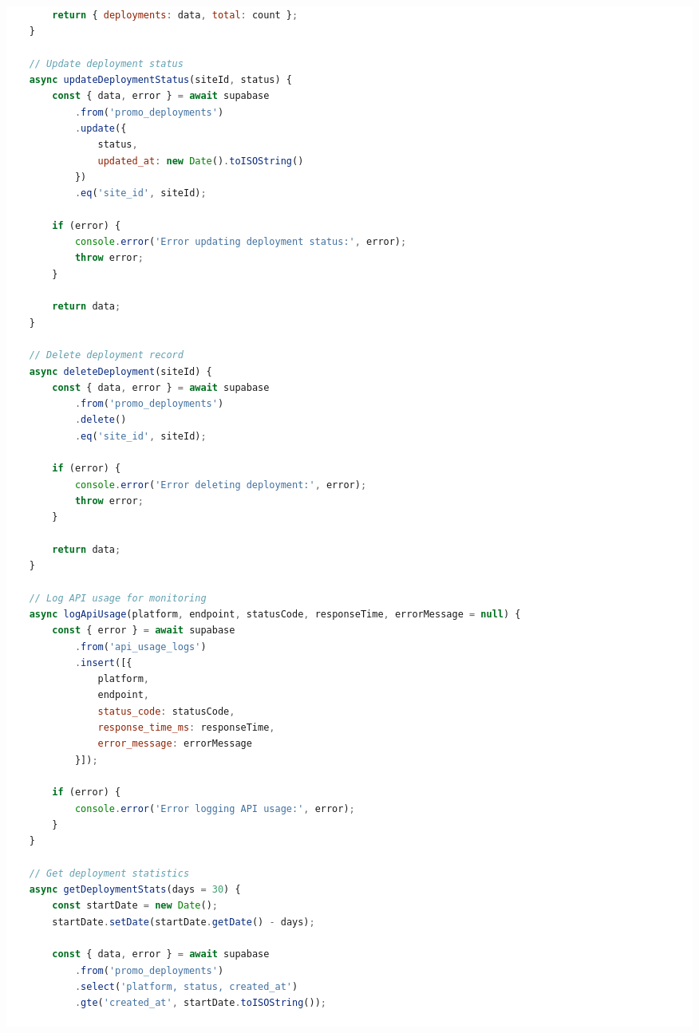 ```javascript
        return { deployments: data, total: count };
    }
    
    // Update deployment status
    async updateDeploymentStatus(siteId, status) {
        const { data, error } = await supabase
            .from('promo_deployments')
            .update({ 
                status,
                updated_at: new Date().toISOString()
            })
            .eq('site_id', siteId);
        
        if (error) {
            console.error('Error updating deployment status:', error);
            throw error;
        }
        
        return data;
    }
    
    // Delete deployment record
    async deleteDeployment(siteId) {
        const { data, error } = await supabase
            .from('promo_deployments')
            .delete()
            .eq('site_id', siteId);
        
        if (error) {
            console.error('Error deleting deployment:', error);
            throw error;
        }
        
        return data;
    }
    
    // Log API usage for monitoring
    async logApiUsage(platform, endpoint, statusCode, responseTime, errorMessage = null) {
        const { error } = await supabase
            .from('api_usage_logs')
            .insert([{
                platform,
                endpoint,
                status_code: statusCode,
                response_time_ms: responseTime,
                error_message: errorMessage
            }]);
        
        if (error) {
            console.error('Error logging API usage:', error);
        }
    }
    
    // Get deployment statistics
    async getDeploymentStats(days = 30) {
        const startDate = new Date();
        startDate.setDate(startDate.getDate() - days);
        
        const { data, error } = await supabase
            .from('promo_deployments')
            .select('platform, status, created_at')
            .gte('created_at', startDate.toISOString());
        
```